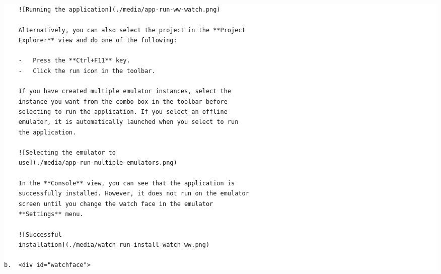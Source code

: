         ![Running the application](./media/app-run-ww-watch.png)

        Alternatively, you can also select the project in the **Project
        Explorer** view and do one of the following:

        -   Press the **Ctrl+F11** key.
        -   Click the run icon in the toolbar.

        If you have created multiple emulator instances, select the
        instance you want from the combo box in the toolbar before
        selecting to run the application. If you select an offline
        emulator, it is automatically launched when you select to run
        the application.

        ![Selecting the emulator to
        use](./media/app-run-multiple-emulators.png)

        In the **Console** view, you can see that the application is
        successfully installed. However, it does not run on the emulator
        screen until you change the watch face in the emulator
        **Settings** menu.

        ![Successful
        installation](./media/watch-run-install-watch-ww.png)

    b.  <div id="watchface">
